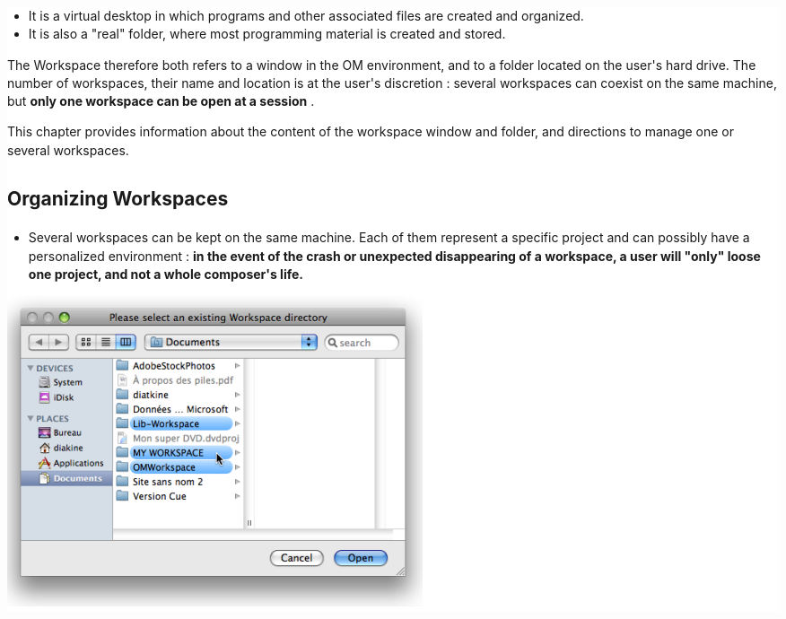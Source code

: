   - <span>It is a virtual desktop in which programs and other associated
    files are created and organized. </span>
  - <span>It is also a "real" folder, where most programming material is
    created and stored.</span>

The Workspace therefore both refers to a window in the OM environment,
and to a folder located on the user's hard drive. The number of
workspaces, their name and location is at the user's discretion :
several workspaces can coexist on the same machine, but **only one
workspace can be open at a session** .

This chapter provides information about the content of the workspace
window and folder, and directions to manage one or several workspaces.

</div>

</div>

<div class="part">

## <span>Organizing Workspaces</span>

<div class="part_co">

<div class="infobloc">

<div class="txt">

  - <span>Several workspaces can be kept on the same machine. Each of
    them represent a specific project and can possibly have a
    personalized environment : **in the event of the crash or unexpected
    disappearing of a workspace, a user will "only" loose one project,
    and not a whole composer's life.** </span>

</div>

<div class="caption">

<div class="caption_co">

![selectadirectory.png](../res/selectadirectory.png)
